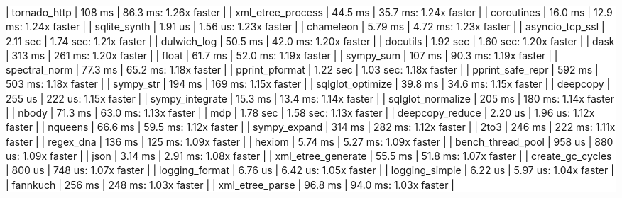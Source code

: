 | tornado_http             | 108 ms                                                      | 86.3 ms: 1.26x faster                                                       |
| xml_etree_process        | 44.5 ms                                                     | 35.7 ms: 1.24x faster                                                       |
| coroutines               | 16.0 ms                                                     | 12.9 ms: 1.24x faster                                                       |
| sqlite_synth             | 1.91 us                                                     | 1.56 us: 1.23x faster                                                       |
| chameleon                | 5.79 ms                                                     | 4.72 ms: 1.23x faster                                                       |
| asyncio_tcp_ssl          | 2.11 sec                                                    | 1.74 sec: 1.21x faster                                                      |
| dulwich_log              | 50.5 ms                                                     | 42.0 ms: 1.20x faster                                                       |
| docutils                 | 1.92 sec                                                    | 1.60 sec: 1.20x faster                                                      |
| dask                     | 313 ms                                                      | 261 ms: 1.20x faster                                                        |
| float                    | 61.7 ms                                                     | 52.0 ms: 1.19x faster                                                       |
| sympy_sum                | 107 ms                                                      | 90.3 ms: 1.19x faster                                                       |
| spectral_norm            | 77.3 ms                                                     | 65.2 ms: 1.18x faster                                                       |
| pprint_pformat           | 1.22 sec                                                    | 1.03 sec: 1.18x faster                                                      |
| pprint_safe_repr         | 592 ms                                                      | 503 ms: 1.18x faster                                                        |
| sympy_str                | 194 ms                                                      | 169 ms: 1.15x faster                                                        |
| sqlglot_optimize         | 39.8 ms                                                     | 34.6 ms: 1.15x faster                                                       |
| deepcopy                 | 255 us                                                      | 222 us: 1.15x faster                                                        |
| sympy_integrate          | 15.3 ms                                                     | 13.4 ms: 1.14x faster                                                       |
| sqlglot_normalize        | 205 ms                                                      | 180 ms: 1.14x faster                                                        |
| nbody                    | 71.3 ms                                                     | 63.0 ms: 1.13x faster                                                       |
| mdp                      | 1.78 sec                                                    | 1.58 sec: 1.13x faster                                                      |
| deepcopy_reduce          | 2.20 us                                                     | 1.96 us: 1.12x faster                                                       |
| nqueens                  | 66.6 ms                                                     | 59.5 ms: 1.12x faster                                                       |
| sympy_expand             | 314 ms                                                      | 282 ms: 1.12x faster                                                        |
| 2to3                     | 246 ms                                                      | 222 ms: 1.11x faster                                                        |
| regex_dna                | 136 ms                                                      | 125 ms: 1.09x faster                                                        |
| hexiom                   | 5.74 ms                                                     | 5.27 ms: 1.09x faster                                                       |
| bench_thread_pool        | 958 us                                                      | 880 us: 1.09x faster                                                        |
| json                     | 3.14 ms                                                     | 2.91 ms: 1.08x faster                                                       |
| xml_etree_generate       | 55.5 ms                                                     | 51.8 ms: 1.07x faster                                                       |
| create_gc_cycles         | 800 us                                                      | 748 us: 1.07x faster                                                        |
| logging_format           | 6.76 us                                                     | 6.42 us: 1.05x faster                                                       |
| logging_simple           | 6.22 us                                                     | 5.97 us: 1.04x faster                                                       |
| fannkuch                 | 256 ms                                                      | 248 ms: 1.03x faster                                                        |
| xml_etree_parse          | 96.8 ms                                                     | 94.0 ms: 1.03x faster                                                       |